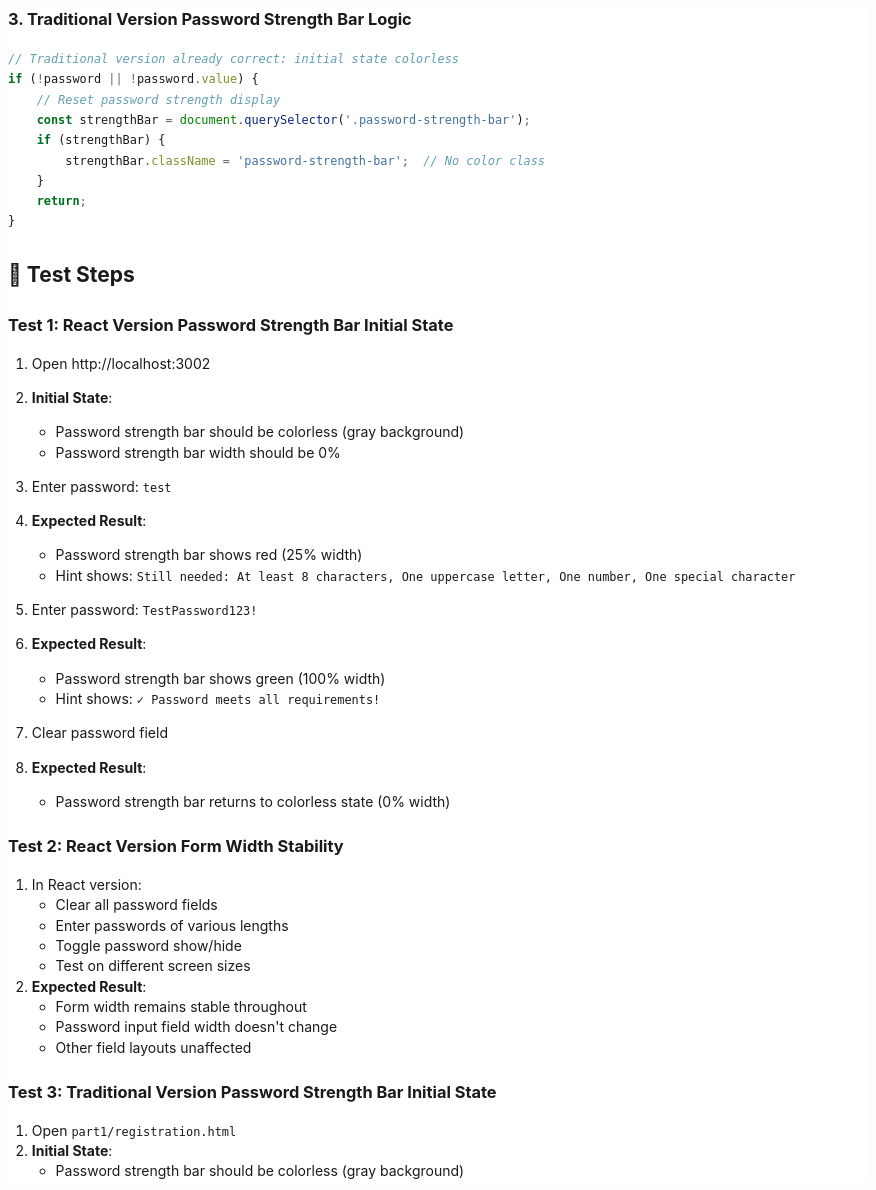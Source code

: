 ### 3. Traditional Version Password Strength Bar Logic
```javascript
// Traditional version already correct: initial state colorless
if (!password || !password.value) {
    // Reset password strength display
    const strengthBar = document.querySelector('.password-strength-bar');
    if (strengthBar) {
        strengthBar.className = 'password-strength-bar';  // No color class
    }
    return;
}
```

## 🧪 Test Steps

### Test 1: React Version Password Strength Bar Initial State
1. Open http://localhost:3002
2. **Initial State**:
   - Password strength bar should be colorless (gray background)
   - Password strength bar width should be 0%

3. Enter password: `test`
4. **Expected Result**:
   - Password strength bar shows red (25% width)
   - Hint shows: `Still needed: At least 8 characters, One uppercase letter, One number, One special character`

5. Enter password: `TestPassword123!`
6. **Expected Result**:
   - Password strength bar shows green (100% width)
   - Hint shows: `✓ Password meets all requirements!`

7. Clear password field
8. **Expected Result**:
   - Password strength bar returns to colorless state (0% width)

### Test 2: React Version Form Width Stability
1. In React version:
   - Clear all password fields
   - Enter passwords of various lengths
   - Toggle password show/hide
   - Test on different screen sizes
2. **Expected Result**:
   - Form width remains stable throughout
   - Password input field width doesn't change
   - Other field layouts unaffected

### Test 3: Traditional Version Password Strength Bar Initial State
1. Open `part1/registration.html`
2. **Initial State**:
   - Password strength bar should be colorless (gray background)
